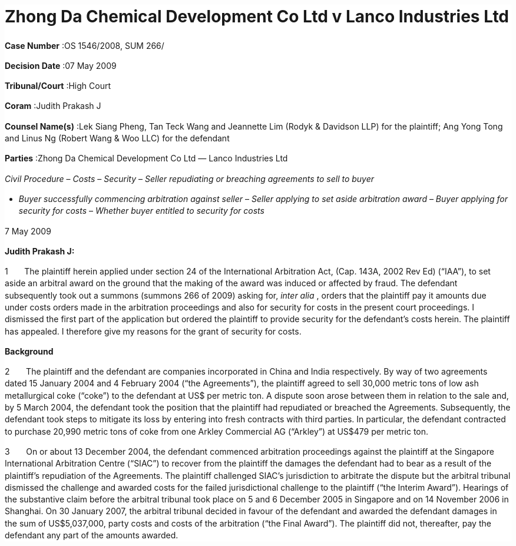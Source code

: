 # Zhong Da Chemical Development Co Ltd v Lanco Industries Ltd 



**Case Number** :OS 1546/2008, SUM 266/ 

**Decision Date** :07 May 2009 

**Tribunal/Court** :High Court 

**Coram** :Judith Prakash J 

**Counsel Name(s)** :Lek Siang Pheng, Tan Teck Wang and Jeannette Lim (Rodyk & Davidson LLP) for the plaintiff; Ang Yong Tong and Linus Ng (Robert Wang & Woo LLC) for the defendant 

**Parties** :Zhong Da Chemical Development Co Ltd — Lanco Industries Ltd 

_Civil Procedure_ – _Costs_ – _Security_ – _Seller repudiating or breaching agreements to sell to buyer_ 

- _Buyer successfully commencing arbitration against seller_ – _Seller applying to set aside arbitration award_ – _Buyer applying for security for costs_ – _Whether buyer entitled to security for costs_ 

7 May 2009 

**Judith Prakash J:** 

1       The plaintiff herein applied under section 24 of the International Arbitration Act, (Cap. 143A, 2002 Rev Ed) (“IAA”), to set aside an arbitral award on the ground that the making of the award was induced or affected by fraud. The defendant subsequently took out a summons (summons 266 of 2009) asking for, _inter alia_ , orders that the plaintiff pay it amounts due under costs orders made in the arbitration proceedings and also for security for costs in the present court proceedings. I dismissed the first part of the application but ordered the plaintiff to provide security for the defendant’s costs herein. The plaintiff has appealed. I therefore give my reasons for the grant of security for costs. 

**Background** 

2       The plaintiff and the defendant are companies incorporated in China and India respectively. By way of two agreements dated 15 January 2004 and 4 February 2004 (“the Agreements”), the plaintiff agreed to sell 30,000 metric tons of low ash metallurgical coke (“coke”) to the defendant at US$ per metric ton. A dispute soon arose between them in relation to the sale and, by 5 March 2004, the defendant took the position that the plaintiff had repudiated or breached the Agreements. Subsequently, the defendant took steps to mitigate its loss by entering into fresh contracts with third parties. In particular, the defendant contracted to purchase 20,990 metric tons of coke from one Arkley Commercial AG (“Arkley”) at US$479 per metric ton. 

3       On or about 13 December 2004, the defendant commenced arbitration proceedings against the plaintiff at the Singapore International Arbitration Centre (“SIAC”) to recover from the plaintiff the damages the defendant had to bear as a result of the plaintiff’s repudiation of the Agreements. The plaintiff challenged SIAC’s jurisdiction to arbitrate the dispute but the arbitral tribunal dismissed the challenge and awarded costs for the failed jurisdictional challenge to the plaintiff (“the Interim Award”). Hearings of the substantive claim before the arbitral tribunal took place on 5 and 6 December 2005 in Singapore and on 14 November 2006 in Shanghai. On 30 January 2007, the arbitral tribunal decided in favour of the defendant and awarded the defendant damages in the sum of US$5,037,000, party costs and costs of the arbitration (“the Final Award”). The plaintiff did not, thereafter, pay the defendant any part of the amounts awarded. 

